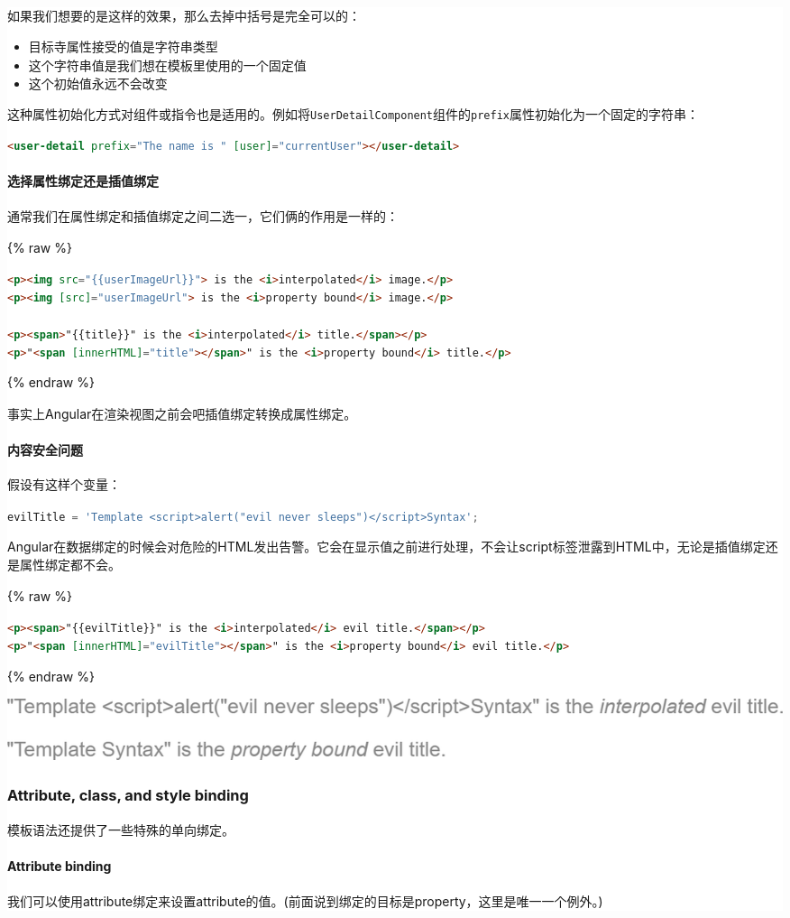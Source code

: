 如果我们想要的是这样的效果，那么去掉中括号是完全可以的：

* 目标寺属性接受的值是字符串类型
* 这个字符串值是我们想在模板里使用的一个固定值
* 这个初始值永远不会改变

这种属性初始化方式对组件或指令也是适用的。例如将`UserDetailComponent`组件的`prefix`属性初始化为一个固定的字符串：

```html
<user-detail prefix="The name is " [user]="currentUser"></user-detail>
```

#### 选择属性绑定还是插值绑定

通常我们在属性绑定和插值绑定之间二选一，它们俩的作用是一样的：

{% raw %}
```html
<p><img src="{{userImageUrl}}"> is the <i>interpolated</i> image.</p>
<p><img [src]="userImageUrl"> is the <i>property bound</i> image.</p>

<p><span>"{{title}}" is the <i>interpolated</i> title.</span></p>
<p>"<span [innerHTML]="title"></span>" is the <i>property bound</i> title.</p>
```
{% endraw %}

事实上Angular在渲染视图之前会吧插值绑定转换成属性绑定。

#### 内容安全问题

假设有这样个变量：

```javascript
evilTitle = 'Template <script>alert("evil never sleeps")</script>Syntax';
```

Angular在数据绑定的时候会对危险的HTML发出告警。它会在显示值之前进行处理，不会让script标签泄露到HTML中，无论是插值绑定还是属性绑定都不会。

{% raw %}
```html
<p><span>"{{evilTitle}}" is the <i>interpolated</i> evil title.</span></p>
<p>"<span [innerHTML]="evilTitle"></span>" is the <i>property bound</i> evil title.</p>
```
{% endraw %}

![](/img/post/angular2/template-syntax/evil-title.png)

### Attribute, class, and style binding

模板语法还提供了一些特殊的单向绑定。

#### Attribute binding

我们可以使用attribute绑定来设置attribute的值。(前面说到绑定的目标是property，这里是唯一一个例外。)
